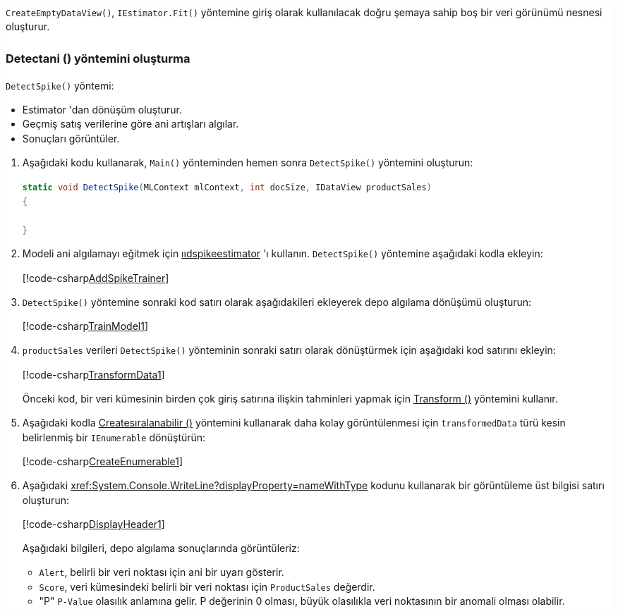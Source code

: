 `CreateEmptyDataView()`, `IEstimator.Fit()` yöntemine giriş olarak kullanılacak doğru şemaya sahip boş bir veri görünümü nesnesi oluşturur.

### <a name="create-the-detectspike-method"></a>Detectani () yöntemini oluşturma

`DetectSpike()` yöntemi:

* Estimator 'dan dönüşüm oluşturur.
* Geçmiş satış verilerine göre ani artışları algılar.
* Sonuçları görüntüler.

1. Aşağıdaki kodu kullanarak, `Main()` yönteminden hemen sonra `DetectSpike()` yöntemini oluşturun:

    ```csharp
    static void DetectSpike(MLContext mlContext, int docSize, IDataView productSales)
    {

    }
    ```

1. Modeli ani algılamayı eğitmek için [ııdspikeestimator](xref:Microsoft.ML.Transforms.TimeSeries.IidSpikeEstimator) 'ı kullanın. `DetectSpike()` yöntemine aşağıdaki kodla ekleyin:

    [!code-csharp[AddSpikeTrainer](~/samples/machine-learning/tutorials/ProductSalesAnomalyDetection/Program.cs#AddSpikeTrainer)]

1. `DetectSpike()` yöntemine sonraki kod satırı olarak aşağıdakileri ekleyerek depo algılama dönüşümü oluşturun:

    [!code-csharp[TrainModel1](~/samples/machine-learning/tutorials/ProductSalesAnomalyDetection/Program.cs#TrainModel1)]

1. `productSales` verileri `DetectSpike()` yönteminin sonraki satırı olarak dönüştürmek için aşağıdaki kod satırını ekleyin:

    [!code-csharp[TransformData1](~/samples/machine-learning/tutorials/ProductSalesAnomalyDetection/Program.cs#TransformData1)]

    Önceki kod, bir veri kümesinin birden çok giriş satırına ilişkin tahminleri yapmak için [Transform ()](xref:Microsoft.ML.ITransformer.Transform%2A) yöntemini kullanır.

1. Aşağıdaki kodla [Createsıralanabilir ()](xref:Microsoft.ML.DataOperationsCatalog.CreateEnumerable%2A) yöntemini kullanarak daha kolay görüntülenmesi için `transformedData` türü kesin belirlenmiş bir `IEnumerable` dönüştürün:

    [!code-csharp[CreateEnumerable1](~/samples/machine-learning/tutorials/ProductSalesAnomalyDetection/Program.cs#CreateEnumerable1)]

1. Aşağıdaki <xref:System.Console.WriteLine?displayProperty=nameWithType> kodunu kullanarak bir görüntüleme üst bilgisi satırı oluşturun:

    [!code-csharp[DisplayHeader1](~/samples/machine-learning/tutorials/ProductSalesAnomalyDetection/Program.cs#DisplayHeader1)]

    Aşağıdaki bilgileri, depo algılama sonuçlarında görüntüleriz:

    * `Alert`, belirli bir veri noktası için ani bir uyarı gösterir.
    * `Score`, veri kümesindeki belirli bir veri noktası için `ProductSales` değerdir.
    * "P" `P-Value` olasılık anlamına gelir. P değerinin 0 olması, büyük olasılıkla veri noktasının bir anomali olması olabilir.
